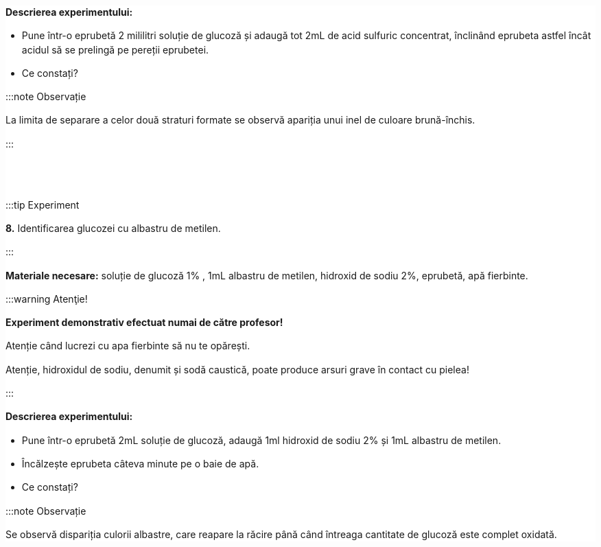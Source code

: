 

 

**Descrierea experimentului:** 

- Pune într-o eprubetă 2 mililitri soluție de glucoză și adaugă tot 2mL de acid sulfuric concentrat, înclinând eprubeta astfel încât acidul să se prelingă pe pereții eprubetei.
 
- Ce constați?



:::note Observație

La limita de separare a celor două straturi formate se observă apariția unui inel de culoare brună-închis.

:::



<br></br>




:::tip Experiment

**8.** Identificarea glucozei cu albastru de metilen.

:::

**Materiale necesare:** soluție de glucoză 1% , 1mL albastru de metilen, hidroxid de sodiu 2%, eprubetă, apă fierbinte. 


:::warning Atenţie!


**Experiment demonstrativ efectuat numai de către profesor!**

Atenție când lucrezi cu apa fierbinte să nu te opărești.


Atenție, hidroxidul de sodiu, denumit și sodă caustică, poate produce arsuri grave în contact cu pielea!


:::



 

**Descrierea experimentului:** 

- Pune într-o eprubetă 2mL soluție de glucoză, adaugă 1ml hidroxid de sodiu 2% și 1mL albastru de metilen.

- Încălzește eprubeta câteva minute pe o baie de apă.  
 
- Ce constați?



:::note Observație

Se observă dispariția culorii albastre, care reapare la răcire până când întreaga cantitate de glucoză este complet oxidată.
